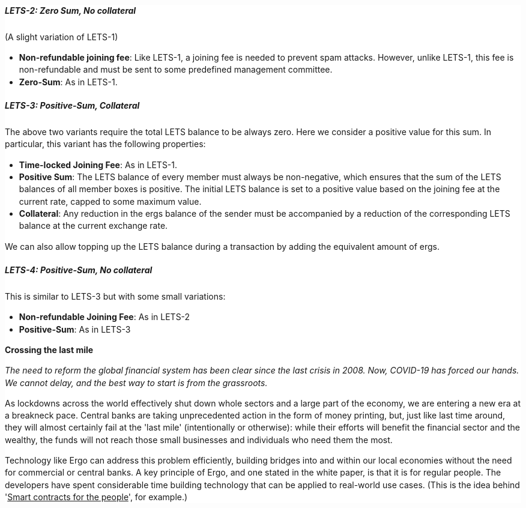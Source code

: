 ##### LETS-2: Zero Sum, No collateral

(A slight variation of LETS-1)

* **Non-refundable joining fee**: Like LETS-1, a joining fee is needed to prevent spam attacks. However, unlike LETS-1, this fee is non-refundable and must be sent to some predefined management committee.
* **Zero-Sum**: As in LETS-1.

##### LETS-3: Positive-Sum, Collateral


The above two variants require the total LETS balance to be always zero. Here we consider a positive value for this sum. In particular, this variant has the following properties:

* **Time-locked Joining Fee**: As in LETS-1.
* **Positive Sum**: The LETS balance of every member must always be non-negative, which ensures that the sum of the LETS balances of all member boxes is positive. The initial LETS balance is set to a positive value based on the joining fee at the current rate, capped to some maximum value.
* **Collateral**: Any reduction in the ergs balance of the sender must be accompanied by a reduction of the corresponding LETS balance at the current exchange rate. 

We can also allow topping up the LETS balance during a transaction by adding the equivalent amount of ergs. 

##### LETS-4: Positive-Sum, No collateral

This is similar to LETS-3 but with some small variations:

* **Non-refundable Joining Fee**: As in LETS-2
* **Positive-Sum**: As in LETS-3



**Crossing the last mile**


*The need to reform the global financial system has been clear since the last crisis in 2008. Now, COVID-19 has forced our hands. We cannot delay, and the best way to start is from the grassroots.*

As lockdowns across the world effectively shut down whole sectors and a large part of the economy, we are entering a new era at a breakneck pace. Central banks are taking unprecedented action in the form of money printing, but, just like last time around, they will almost certainly fail at the 'last mile' (intentionally or otherwise): while their efforts will benefit the financial sector and the wealthy, the funds will not reach those small businesses and individuals who need them the most.

Technology like Ergo can address this problem efficiently, building bridges into and within our local economies without the need for commercial or central banks. A key principle of Ergo, and one stated in the white paper, is that it is for regular people. The developers have spent considerable time building technology that can be applied to real-world use cases. (This is the idea behind '[Smart contracts for the people](https://ergoplatform.org/en/blog/2018_10_19-smart-contracts/)', for example.)

